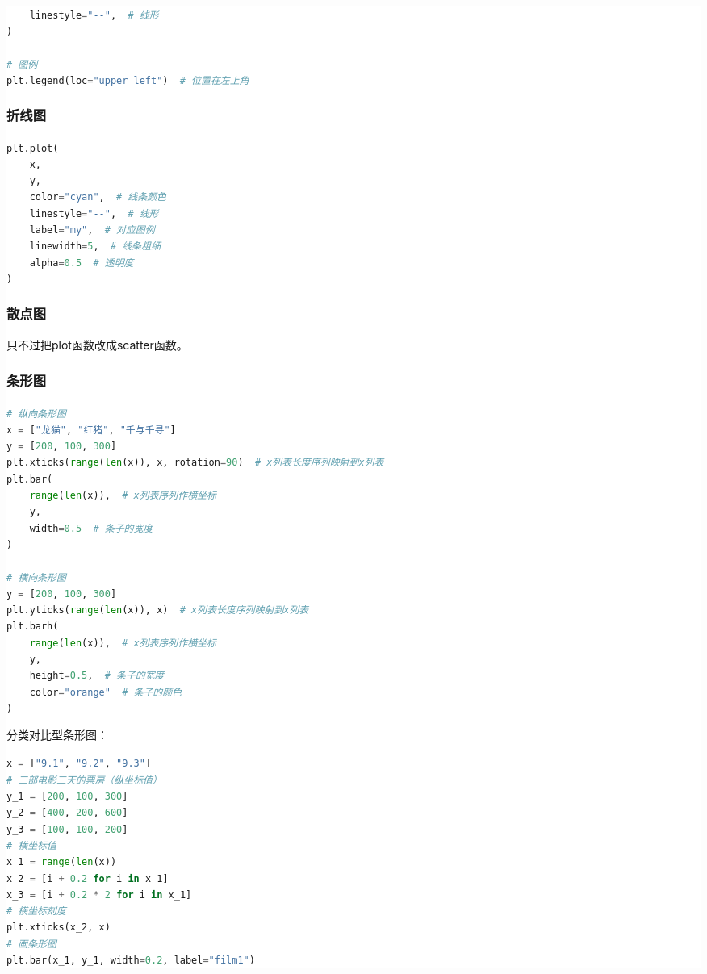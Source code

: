 ```python
    linestyle="--",  # 线形
)  

# 图例
plt.legend(loc="upper left")  # 位置在左上角
```

### 折线图

```python
plt.plot(
    x,
    y,
    color="cyan",  # 线条颜色
    linestyle="--",  # 线形
    label="my",  # 对应图例
    linewidth=5,  # 线条粗细
    alpha=0.5  # 透明度
)
```

### 散点图

只不过把plot函数改成scatter函数。

### 条形图

```python
# 纵向条形图
x = ["龙猫", "红猪", "千与千寻"]
y = [200, 100, 300]
plt.xticks(range(len(x)), x, rotation=90)  # x列表长度序列映射到x列表
plt.bar(
    range(len(x)),  # x列表序列作横坐标
    y,
    width=0.5  # 条子的宽度
)

# 横向条形图
y = [200, 100, 300]
plt.yticks(range(len(x)), x)  # x列表长度序列映射到x列表
plt.barh(
    range(len(x)),  # x列表序列作横坐标
    y,
    height=0.5,  # 条子的宽度
    color="orange"  # 条子的颜色
)
```

分类对比型条形图：

```python
x = ["9.1", "9.2", "9.3"]
# 三部电影三天的票房（纵坐标值）
y_1 = [200, 100, 300]
y_2 = [400, 200, 600]
y_3 = [100, 100, 200]
# 横坐标值
x_1 = range(len(x))
x_2 = [i + 0.2 for i in x_1]
x_3 = [i + 0.2 * 2 for i in x_1]
# 横坐标刻度
plt.xticks(x_2, x)
# 画条形图
plt.bar(x_1, y_1, width=0.2, label="film1")
```